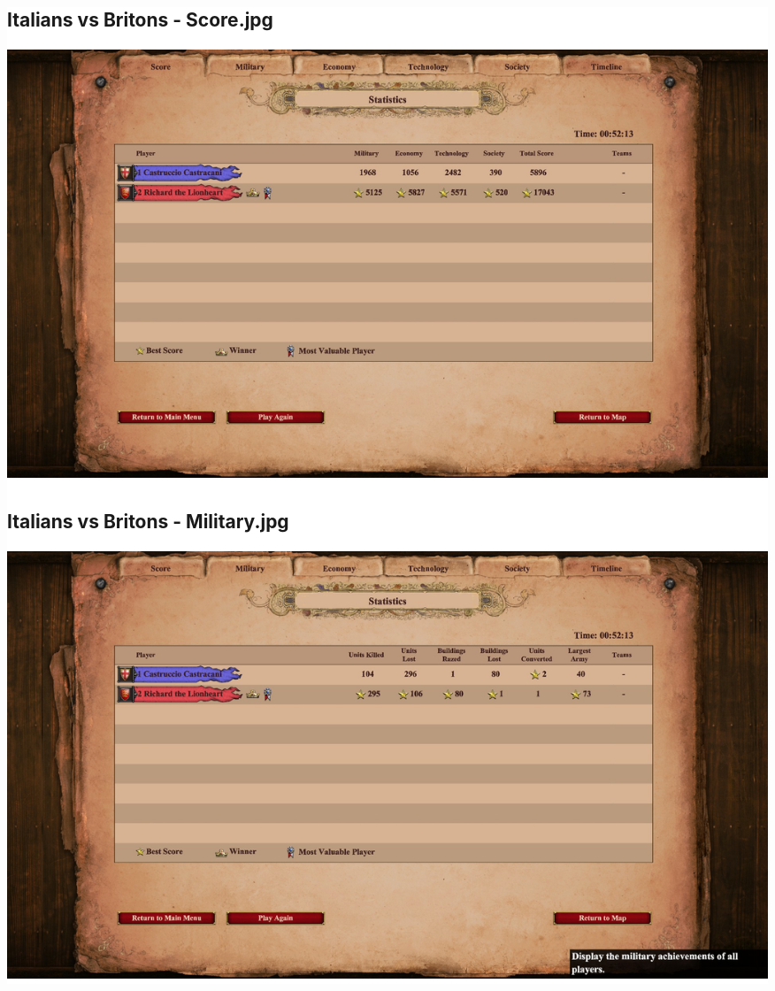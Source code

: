 ## Italians vs Britons - Score.jpg
![](https://github.com/Patresss/Age-of-Empires-2-DE---AI-League/blob/master/Compressed/Italians/Italians%20vs%20Britons%20-%20Score.jpg)

## Italians vs Britons - Military.jpg
![](https://github.com/Patresss/Age-of-Empires-2-DE---AI-League/blob/master/Compressed/Italians/Italians%20vs%20Britons%20-%20Military.jpg)
